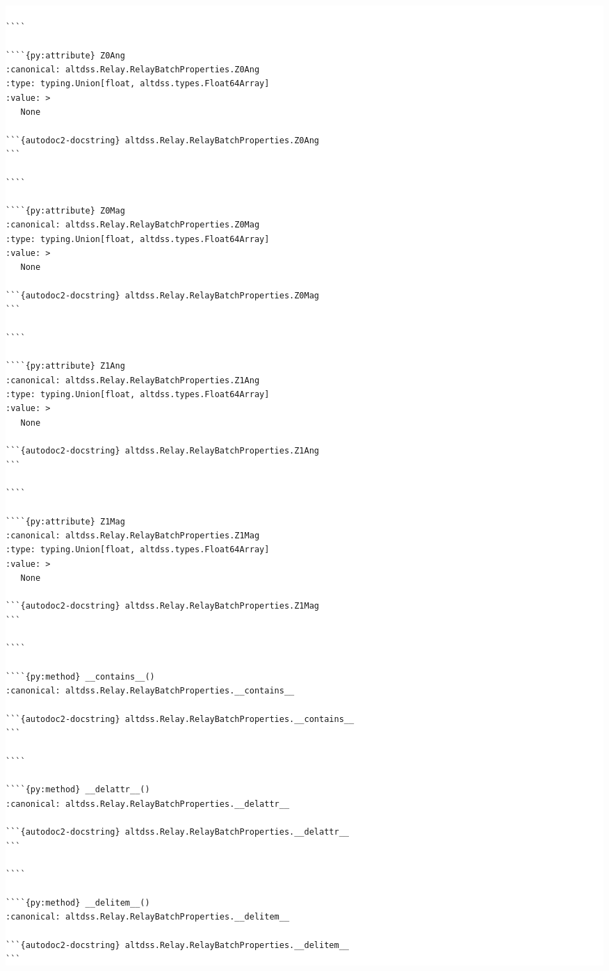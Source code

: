 `````{py:class} RelayBatchProperties()

````

````{py:attribute} Z0Ang
:canonical: altdss.Relay.RelayBatchProperties.Z0Ang
:type: typing.Union[float, altdss.types.Float64Array]
:value: >
   None

```{autodoc2-docstring} altdss.Relay.RelayBatchProperties.Z0Ang
```

````

````{py:attribute} Z0Mag
:canonical: altdss.Relay.RelayBatchProperties.Z0Mag
:type: typing.Union[float, altdss.types.Float64Array]
:value: >
   None

```{autodoc2-docstring} altdss.Relay.RelayBatchProperties.Z0Mag
```

````

````{py:attribute} Z1Ang
:canonical: altdss.Relay.RelayBatchProperties.Z1Ang
:type: typing.Union[float, altdss.types.Float64Array]
:value: >
   None

```{autodoc2-docstring} altdss.Relay.RelayBatchProperties.Z1Ang
```

````

````{py:attribute} Z1Mag
:canonical: altdss.Relay.RelayBatchProperties.Z1Mag
:type: typing.Union[float, altdss.types.Float64Array]
:value: >
   None

```{autodoc2-docstring} altdss.Relay.RelayBatchProperties.Z1Mag
```

````

````{py:method} __contains__()
:canonical: altdss.Relay.RelayBatchProperties.__contains__

```{autodoc2-docstring} altdss.Relay.RelayBatchProperties.__contains__
```

````

````{py:method} __delattr__()
:canonical: altdss.Relay.RelayBatchProperties.__delattr__

```{autodoc2-docstring} altdss.Relay.RelayBatchProperties.__delattr__
```

````

````{py:method} __delitem__()
:canonical: altdss.Relay.RelayBatchProperties.__delitem__

```{autodoc2-docstring} altdss.Relay.RelayBatchProperties.__delitem__
```
`````